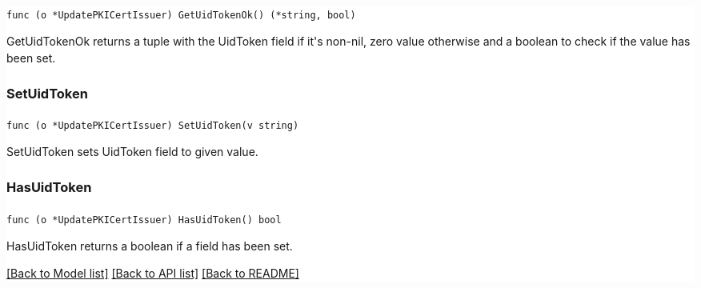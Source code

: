 `func (o *UpdatePKICertIssuer) GetUidTokenOk() (*string, bool)`

GetUidTokenOk returns a tuple with the UidToken field if it's non-nil, zero value otherwise
and a boolean to check if the value has been set.

### SetUidToken

`func (o *UpdatePKICertIssuer) SetUidToken(v string)`

SetUidToken sets UidToken field to given value.

### HasUidToken

`func (o *UpdatePKICertIssuer) HasUidToken() bool`

HasUidToken returns a boolean if a field has been set.


[[Back to Model list]](../README.md#documentation-for-models) [[Back to API list]](../README.md#documentation-for-api-endpoints) [[Back to README]](../README.md)


